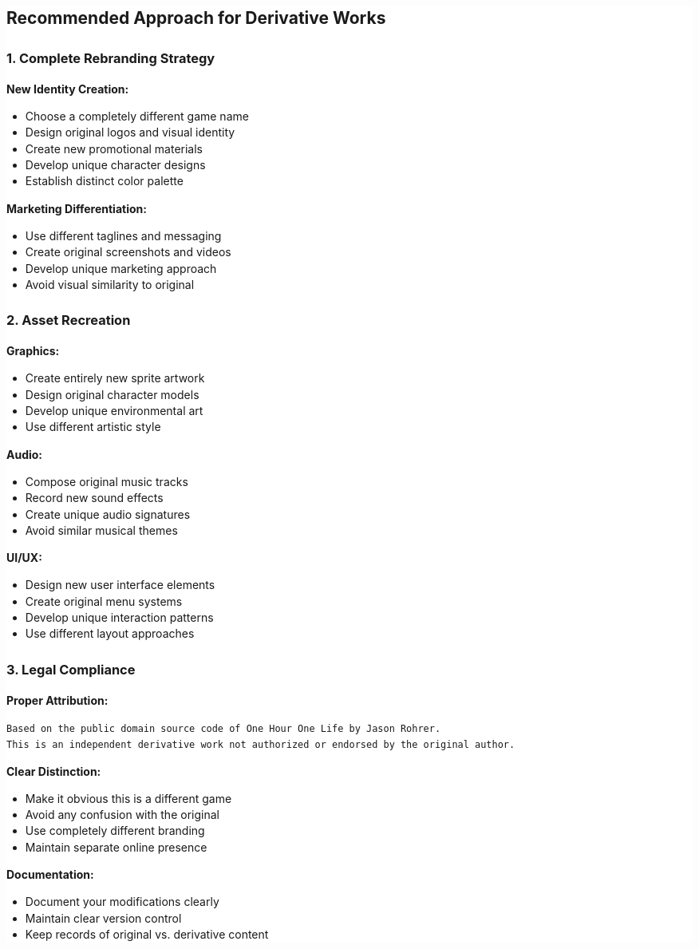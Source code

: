 ## Recommended Approach for Derivative Works

### 1. Complete Rebranding Strategy

**New Identity Creation:**
- Choose a completely different game name
- Design original logos and visual identity
- Create new promotional materials
- Develop unique character designs
- Establish distinct color palette

**Marketing Differentiation:**
- Use different taglines and messaging
- Create original screenshots and videos
- Develop unique marketing approach
- Avoid visual similarity to original

### 2. Asset Recreation

**Graphics:**
- Create entirely new sprite artwork
- Design original character models
- Develop unique environmental art
- Use different artistic style

**Audio:**
- Compose original music tracks
- Record new sound effects
- Create unique audio signatures
- Avoid similar musical themes

**UI/UX:**
- Design new user interface elements
- Create original menu systems
- Develop unique interaction patterns
- Use different layout approaches

### 3. Legal Compliance

**Proper Attribution:**
```
Based on the public domain source code of One Hour One Life by Jason Rohrer.
This is an independent derivative work not authorized or endorsed by the original author.
```

**Clear Distinction:**
- Make it obvious this is a different game
- Avoid any confusion with the original
- Use completely different branding
- Maintain separate online presence

**Documentation:**
- Document your modifications clearly
- Maintain clear version control
- Keep records of original vs. derivative content
